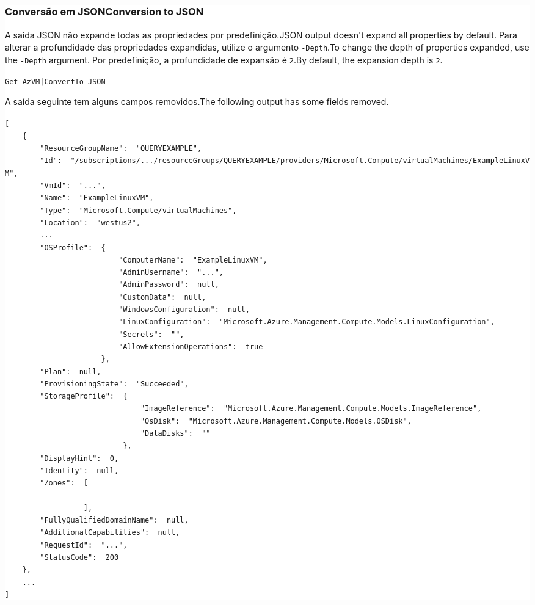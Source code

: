### <a name="conversion-to-json"></a><span data-ttu-id="677e8-141">Conversão em JSON</span><span class="sxs-lookup"><span data-stu-id="677e8-141">Conversion to JSON</span></span>

<span data-ttu-id="677e8-142">A saída JSON não expande todas as propriedades por predefinição.</span><span class="sxs-lookup"><span data-stu-id="677e8-142">JSON output doesn't expand all properties by default.</span></span> <span data-ttu-id="677e8-143">Para alterar a profundidade das propriedades expandidas, utilize o argumento `-Depth`.</span><span class="sxs-lookup"><span data-stu-id="677e8-143">To change the depth of properties expanded, use the `-Depth` argument.</span></span> <span data-ttu-id="677e8-144">Por predefinição, a profundidade de expansão é `2`.</span><span class="sxs-lookup"><span data-stu-id="677e8-144">By default, the expansion depth is `2`.</span></span>

```azurepowershell-interactive
Get-AzVM|ConvertTo-JSON
```

<span data-ttu-id="677e8-145">A saída seguinte tem alguns campos removidos.</span><span class="sxs-lookup"><span data-stu-id="677e8-145">The following output has some fields removed.</span></span>

```output
[
    {
        "ResourceGroupName":  "QUERYEXAMPLE",
        "Id":  "/subscriptions/.../resourceGroups/QUERYEXAMPLE/providers/Microsoft.Compute/virtualMachines/ExampleLinuxVM",
        "VmId":  "...",
        "Name":  "ExampleLinuxVM",
        "Type":  "Microsoft.Compute/virtualMachines",
        "Location":  "westus2",
        ...
        "OSProfile":  {
                          "ComputerName":  "ExampleLinuxVM",
                          "AdminUsername":  "...",
                          "AdminPassword":  null,
                          "CustomData":  null,
                          "WindowsConfiguration":  null,
                          "LinuxConfiguration":  "Microsoft.Azure.Management.Compute.Models.LinuxConfiguration",
                          "Secrets":  "",
                          "AllowExtensionOperations":  true
                      },
        "Plan":  null,
        "ProvisioningState":  "Succeeded",
        "StorageProfile":  {
                               "ImageReference":  "Microsoft.Azure.Management.Compute.Models.ImageReference",
                               "OsDisk":  "Microsoft.Azure.Management.Compute.Models.OSDisk",
                               "DataDisks":  ""
                           },
        "DisplayHint":  0,
        "Identity":  null,
        "Zones":  [

                  ],
        "FullyQualifiedDomainName":  null,
        "AdditionalCapabilities":  null,
        "RequestId":  "...",
        "StatusCode":  200
    },
    ...
]
```
